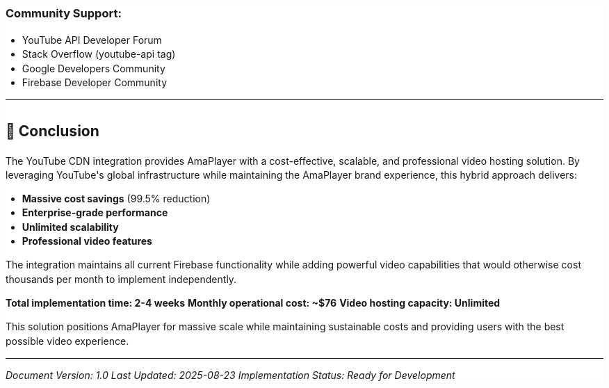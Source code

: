 ### **Community Support:**
- YouTube API Developer Forum
- Stack Overflow (youtube-api tag)
- Google Developers Community
- Firebase Developer Community

---

## 🎉 **Conclusion**

The YouTube CDN integration provides AmaPlayer with a cost-effective, scalable, and professional video hosting solution. By leveraging YouTube's global infrastructure while maintaining the AmaPlayer brand experience, this hybrid approach delivers:

- **Massive cost savings** (99.5% reduction)
- **Enterprise-grade performance** 
- **Unlimited scalability**
- **Professional video features**

The integration maintains all current Firebase functionality while adding powerful video capabilities that would otherwise cost thousands per month to implement independently.

**Total implementation time: 2-4 weeks**
**Monthly operational cost: ~$76**
**Video hosting capacity: Unlimited**

This solution positions AmaPlayer for massive scale while maintaining sustainable costs and providing users with the best possible video experience.

---

*Document Version: 1.0*
*Last Updated: 2025-08-23*
*Implementation Status: Ready for Development*